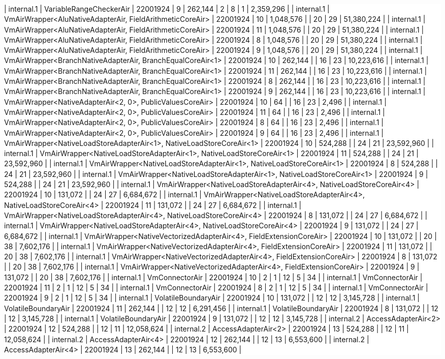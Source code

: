| internal.1 | VariableRangeCheckerAir | 22001924 | 9 | 262,144 | 2 | 8 | 1 | 2,359,296 | 
| internal.1 | VmAirWrapper<AluNativeAdapterAir, FieldArithmeticCoreAir> | 22001924 | 10 | 1,048,576 |  | 20 | 29 | 51,380,224 | 
| internal.1 | VmAirWrapper<AluNativeAdapterAir, FieldArithmeticCoreAir> | 22001924 | 11 | 1,048,576 |  | 20 | 29 | 51,380,224 | 
| internal.1 | VmAirWrapper<AluNativeAdapterAir, FieldArithmeticCoreAir> | 22001924 | 8 | 1,048,576 |  | 20 | 29 | 51,380,224 | 
| internal.1 | VmAirWrapper<AluNativeAdapterAir, FieldArithmeticCoreAir> | 22001924 | 9 | 1,048,576 |  | 20 | 29 | 51,380,224 | 
| internal.1 | VmAirWrapper<BranchNativeAdapterAir, BranchEqualCoreAir<1> | 22001924 | 10 | 262,144 |  | 16 | 23 | 10,223,616 | 
| internal.1 | VmAirWrapper<BranchNativeAdapterAir, BranchEqualCoreAir<1> | 22001924 | 11 | 262,144 |  | 16 | 23 | 10,223,616 | 
| internal.1 | VmAirWrapper<BranchNativeAdapterAir, BranchEqualCoreAir<1> | 22001924 | 8 | 262,144 |  | 16 | 23 | 10,223,616 | 
| internal.1 | VmAirWrapper<BranchNativeAdapterAir, BranchEqualCoreAir<1> | 22001924 | 9 | 262,144 |  | 16 | 23 | 10,223,616 | 
| internal.1 | VmAirWrapper<NativeAdapterAir<2, 0>, PublicValuesCoreAir> | 22001924 | 10 | 64 |  | 16 | 23 | 2,496 | 
| internal.1 | VmAirWrapper<NativeAdapterAir<2, 0>, PublicValuesCoreAir> | 22001924 | 11 | 64 |  | 16 | 23 | 2,496 | 
| internal.1 | VmAirWrapper<NativeAdapterAir<2, 0>, PublicValuesCoreAir> | 22001924 | 8 | 64 |  | 16 | 23 | 2,496 | 
| internal.1 | VmAirWrapper<NativeAdapterAir<2, 0>, PublicValuesCoreAir> | 22001924 | 9 | 64 |  | 16 | 23 | 2,496 | 
| internal.1 | VmAirWrapper<NativeLoadStoreAdapterAir<1>, NativeLoadStoreCoreAir<1> | 22001924 | 10 | 524,288 |  | 24 | 21 | 23,592,960 | 
| internal.1 | VmAirWrapper<NativeLoadStoreAdapterAir<1>, NativeLoadStoreCoreAir<1> | 22001924 | 11 | 524,288 |  | 24 | 21 | 23,592,960 | 
| internal.1 | VmAirWrapper<NativeLoadStoreAdapterAir<1>, NativeLoadStoreCoreAir<1> | 22001924 | 8 | 524,288 |  | 24 | 21 | 23,592,960 | 
| internal.1 | VmAirWrapper<NativeLoadStoreAdapterAir<1>, NativeLoadStoreCoreAir<1> | 22001924 | 9 | 524,288 |  | 24 | 21 | 23,592,960 | 
| internal.1 | VmAirWrapper<NativeLoadStoreAdapterAir<4>, NativeLoadStoreCoreAir<4> | 22001924 | 10 | 131,072 |  | 24 | 27 | 6,684,672 | 
| internal.1 | VmAirWrapper<NativeLoadStoreAdapterAir<4>, NativeLoadStoreCoreAir<4> | 22001924 | 11 | 131,072 |  | 24 | 27 | 6,684,672 | 
| internal.1 | VmAirWrapper<NativeLoadStoreAdapterAir<4>, NativeLoadStoreCoreAir<4> | 22001924 | 8 | 131,072 |  | 24 | 27 | 6,684,672 | 
| internal.1 | VmAirWrapper<NativeLoadStoreAdapterAir<4>, NativeLoadStoreCoreAir<4> | 22001924 | 9 | 131,072 |  | 24 | 27 | 6,684,672 | 
| internal.1 | VmAirWrapper<NativeVectorizedAdapterAir<4>, FieldExtensionCoreAir> | 22001924 | 10 | 131,072 |  | 20 | 38 | 7,602,176 | 
| internal.1 | VmAirWrapper<NativeVectorizedAdapterAir<4>, FieldExtensionCoreAir> | 22001924 | 11 | 131,072 |  | 20 | 38 | 7,602,176 | 
| internal.1 | VmAirWrapper<NativeVectorizedAdapterAir<4>, FieldExtensionCoreAir> | 22001924 | 8 | 131,072 |  | 20 | 38 | 7,602,176 | 
| internal.1 | VmAirWrapper<NativeVectorizedAdapterAir<4>, FieldExtensionCoreAir> | 22001924 | 9 | 131,072 |  | 20 | 38 | 7,602,176 | 
| internal.1 | VmConnectorAir | 22001924 | 10 | 2 | 1 | 12 | 5 | 34 | 
| internal.1 | VmConnectorAir | 22001924 | 11 | 2 | 1 | 12 | 5 | 34 | 
| internal.1 | VmConnectorAir | 22001924 | 8 | 2 | 1 | 12 | 5 | 34 | 
| internal.1 | VmConnectorAir | 22001924 | 9 | 2 | 1 | 12 | 5 | 34 | 
| internal.1 | VolatileBoundaryAir | 22001924 | 10 | 131,072 |  | 12 | 12 | 3,145,728 | 
| internal.1 | VolatileBoundaryAir | 22001924 | 11 | 262,144 |  | 12 | 12 | 6,291,456 | 
| internal.1 | VolatileBoundaryAir | 22001924 | 8 | 131,072 |  | 12 | 12 | 3,145,728 | 
| internal.1 | VolatileBoundaryAir | 22001924 | 9 | 131,072 |  | 12 | 12 | 3,145,728 | 
| internal.2 | AccessAdapterAir<2> | 22001924 | 12 | 524,288 |  | 12 | 11 | 12,058,624 | 
| internal.2 | AccessAdapterAir<2> | 22001924 | 13 | 524,288 |  | 12 | 11 | 12,058,624 | 
| internal.2 | AccessAdapterAir<4> | 22001924 | 12 | 262,144 |  | 12 | 13 | 6,553,600 | 
| internal.2 | AccessAdapterAir<4> | 22001924 | 13 | 262,144 |  | 12 | 13 | 6,553,600 | 